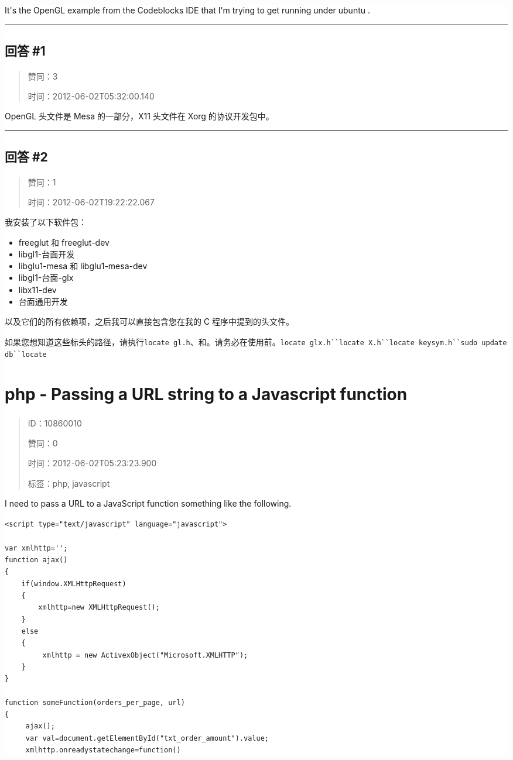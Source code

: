 It's the OpenGL example from the Codeblocks IDE that I'm trying to get running under ubuntu .

* * *

## 回答 #1

> 赞同：3
> 
> 时间：2012-06-02T05:32:00.140

OpenGL 头文件是 Mesa 的一部分，X11 头文件在 Xorg 的协议开发包中。

* * *

## 回答 #2

> 赞同：1
> 
> 时间：2012-06-02T19:22:22.067

我安装了以下软件包：

*   freeglut 和 freeglut-dev
*   libgl1-台面开发
*   libglu1-mesa 和 libglu1-mesa-dev
*   libgl1-台面-glx
*   libx11-dev
*   台面通用开发

以及它们的所有依赖项，之后我可以直接包含您在我的 C 程序中提到的头文件。

如果您想知道这些标头的路径，请执行`locate gl.h`、和。请务必在使用前。`locate glx.h``locate X.h``locate keysym.h``sudo updatedb``locate`

# php - Passing a URL string to a Javascript function

> ID：10860010
> 
> 赞同：0
> 
> 时间：2012-06-02T05:23:23.900
> 
> 标签：php, javascript

I need to pass a URL to a JavaScript function something like the following.

```
<script type="text/javascript" language="javascript">

var xmlhttp='';   
function ajax()
{
    if(window.XMLHttpRequest)
    {
        xmlhttp=new XMLHttpRequest();
    }
    else
    {
         xmlhttp = new ActivexObject("Microsoft.XMLHTTP");
    }
}     

function someFunction(orders_per_page, url)
{
     ajax();
     var val=document.getElementById("txt_order_amount").value; 
     xmlhttp.onreadystatechange=function()
```